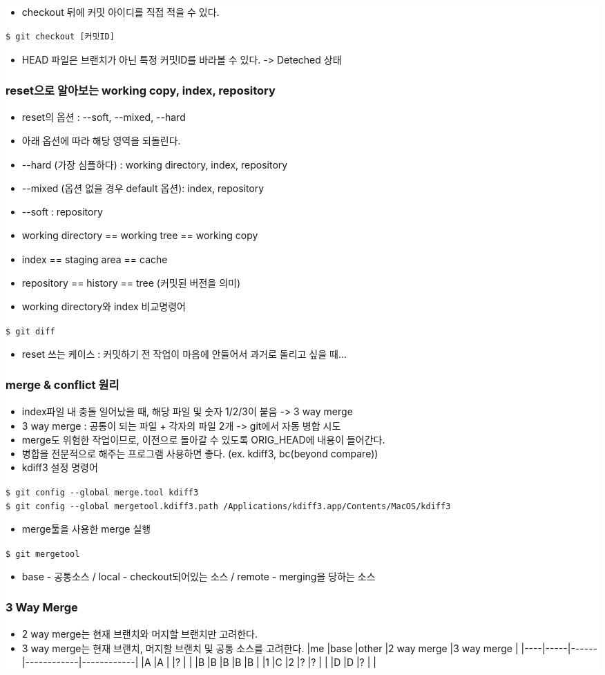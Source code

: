 - checkout 뒤에 커밋 아이디를 직접 적을 수 있다.
~~~
$ git checkout [커밋ID]
~~~
- HEAD 파일은 브랜치가 아닌 특정 커밋ID를 바라볼 수 있다. -> Deteched 상태

### reset으로 알아보는 working copy, index, repository
- reset의 옵션 : --soft, --mixed, --hard
- 아래 옵션에 따라 해당 영역을 되돌린다.
- --hard (가장 심플하다) : working directory, index, repository
- --mixed (옵션 없을 경우 default 옵션): index, repository
- --soft : repository

- working directory == working tree == working copy
- index == staging area == cache
- repository == history == tree (커밋된 버전을 의미)

- working directory와 index 비교명령어
~~~
$ git diff
~~~

- reset 쓰는 케이스 : 커밋하기 전 작업이 마음에 안들어서 과거로 돌리고 싶을 때...


### merge & conflict 원리
- index파일 내 충돌 일어났을 때, 해당 파일 및 숫자 1/2/3이 붙음 -> 3 way merge
- 3 way merge : 공통이 되는 파일 + 각자의 파일 2개 -> git에서 자동 병합 시도
- merge도 위험한 작업이므로, 이전으로 돌아갈 수 있도록 ORIG_HEAD에 내용이 들어간다.
- 병합을 전문적으로 해주는 프로그램 사용하면 좋다. (ex. kdiff3, bc(beyond compare))
- kdiff3 설정 명령어
~~~
$ git config --global merge.tool kdiff3
$ git config --global mergetool.kdiff3.path /Applications/kdiff3.app/Contents/MacOS/kdiff3
~~~
- merge툴을 사용한 merge 실행
~~~
$ git mergetool
~~~
- base - 공통소스 / local - checkout되어있는 소스 / remote - merging을 당하는 소스

### 3 Way Merge
- 2 way merge는 현재 브랜치와 머지할 브랜치만 고려한다.
- 3 way merge는 현재 브랜치, 머지할 브랜치 및 공통 소스를 고려한다.
|me  |base |other |2 way merge |3 way merge |
|----|-----|------|------------|------------|
|A   |A    |      |?           |            |
|B   |B    |B     |B           |B           |
|1   |C    |2     |?           |?           |
|    |D    |D     |?           |            |
